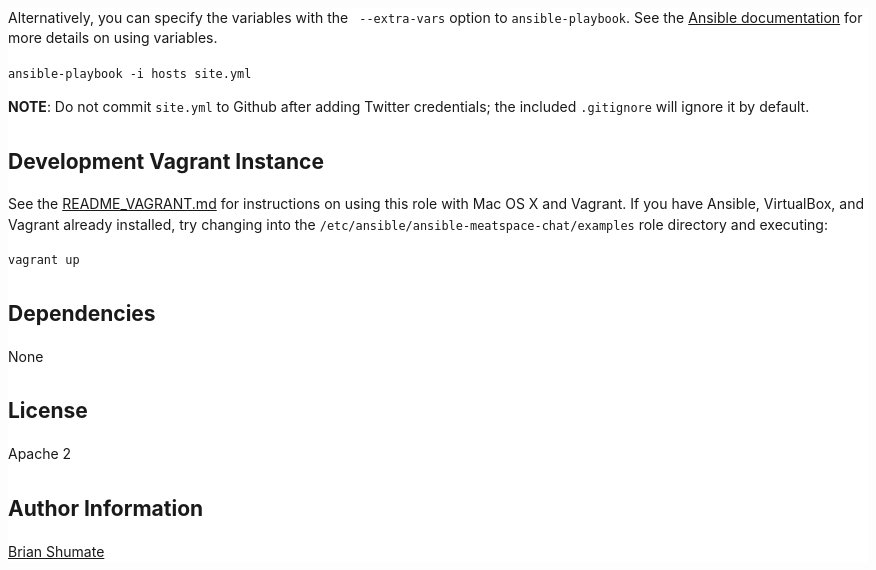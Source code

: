 Alternatively, you can specify the variables with the ` --extra-vars` option
to `ansible-playbook`. See the
[Ansible documentation](http://docs.ansible.com/playbooks_variables.html) for
more details on using variables.

```
ansible-playbook -i hosts site.yml
```

**NOTE**: Do not commit `site.yml` to Github after adding Twitter credentials;
the included `.gitignore` will ignore it by default.

## Development Vagrant Instance

See the [README_VAGRANT.md](https://github.com/brianshumate/ansible-meatspace-chat/blob/master/README_VAGRANT.md) for instructions on using this role with
Mac OS X and Vagrant. If you have Ansible, VirtualBox, and Vagrant already
installed, try changing into the
`/etc/ansible/ansible-meatspace-chat/examples` role directory and executing:

```
vagrant up
```

## Dependencies

None

## License

Apache 2

## Author Information

[Brian Shumate](http://brianshumate.com)

